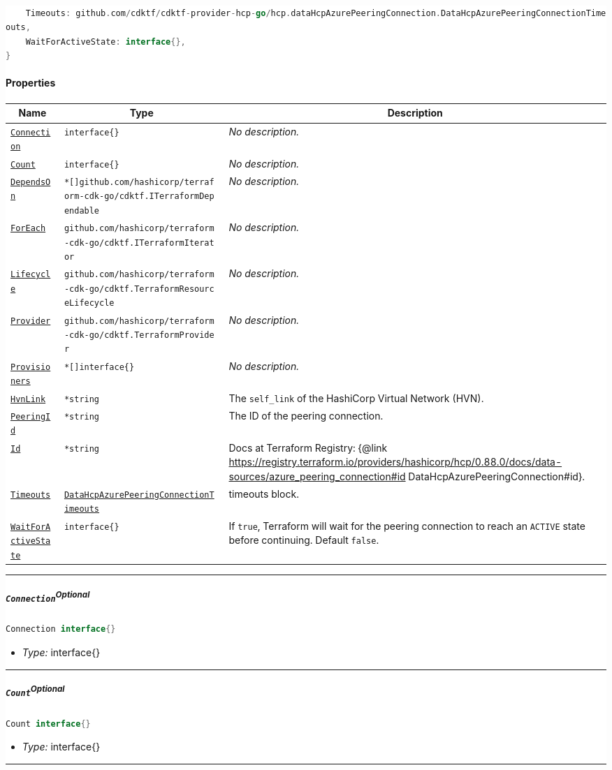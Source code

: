```go
	Timeouts: github.com/cdktf/cdktf-provider-hcp-go/hcp.dataHcpAzurePeeringConnection.DataHcpAzurePeeringConnectionTimeouts,
	WaitForActiveState: interface{},
}
```

#### Properties <a name="Properties" id="Properties"></a>

| **Name** | **Type** | **Description** |
| --- | --- | --- |
| <code><a href="#@cdktf/provider-hcp.dataHcpAzurePeeringConnection.DataHcpAzurePeeringConnectionConfig.property.connection">Connection</a></code> | <code>interface{}</code> | *No description.* |
| <code><a href="#@cdktf/provider-hcp.dataHcpAzurePeeringConnection.DataHcpAzurePeeringConnectionConfig.property.count">Count</a></code> | <code>interface{}</code> | *No description.* |
| <code><a href="#@cdktf/provider-hcp.dataHcpAzurePeeringConnection.DataHcpAzurePeeringConnectionConfig.property.dependsOn">DependsOn</a></code> | <code>*[]github.com/hashicorp/terraform-cdk-go/cdktf.ITerraformDependable</code> | *No description.* |
| <code><a href="#@cdktf/provider-hcp.dataHcpAzurePeeringConnection.DataHcpAzurePeeringConnectionConfig.property.forEach">ForEach</a></code> | <code>github.com/hashicorp/terraform-cdk-go/cdktf.ITerraformIterator</code> | *No description.* |
| <code><a href="#@cdktf/provider-hcp.dataHcpAzurePeeringConnection.DataHcpAzurePeeringConnectionConfig.property.lifecycle">Lifecycle</a></code> | <code>github.com/hashicorp/terraform-cdk-go/cdktf.TerraformResourceLifecycle</code> | *No description.* |
| <code><a href="#@cdktf/provider-hcp.dataHcpAzurePeeringConnection.DataHcpAzurePeeringConnectionConfig.property.provider">Provider</a></code> | <code>github.com/hashicorp/terraform-cdk-go/cdktf.TerraformProvider</code> | *No description.* |
| <code><a href="#@cdktf/provider-hcp.dataHcpAzurePeeringConnection.DataHcpAzurePeeringConnectionConfig.property.provisioners">Provisioners</a></code> | <code>*[]interface{}</code> | *No description.* |
| <code><a href="#@cdktf/provider-hcp.dataHcpAzurePeeringConnection.DataHcpAzurePeeringConnectionConfig.property.hvnLink">HvnLink</a></code> | <code>*string</code> | The `self_link` of the HashiCorp Virtual Network (HVN). |
| <code><a href="#@cdktf/provider-hcp.dataHcpAzurePeeringConnection.DataHcpAzurePeeringConnectionConfig.property.peeringId">PeeringId</a></code> | <code>*string</code> | The ID of the peering connection. |
| <code><a href="#@cdktf/provider-hcp.dataHcpAzurePeeringConnection.DataHcpAzurePeeringConnectionConfig.property.id">Id</a></code> | <code>*string</code> | Docs at Terraform Registry: {@link https://registry.terraform.io/providers/hashicorp/hcp/0.88.0/docs/data-sources/azure_peering_connection#id DataHcpAzurePeeringConnection#id}. |
| <code><a href="#@cdktf/provider-hcp.dataHcpAzurePeeringConnection.DataHcpAzurePeeringConnectionConfig.property.timeouts">Timeouts</a></code> | <code><a href="#@cdktf/provider-hcp.dataHcpAzurePeeringConnection.DataHcpAzurePeeringConnectionTimeouts">DataHcpAzurePeeringConnectionTimeouts</a></code> | timeouts block. |
| <code><a href="#@cdktf/provider-hcp.dataHcpAzurePeeringConnection.DataHcpAzurePeeringConnectionConfig.property.waitForActiveState">WaitForActiveState</a></code> | <code>interface{}</code> | If `true`, Terraform will wait for the peering connection to reach an `ACTIVE` state before continuing. Default `false`. |

---

##### `Connection`<sup>Optional</sup> <a name="Connection" id="@cdktf/provider-hcp.dataHcpAzurePeeringConnection.DataHcpAzurePeeringConnectionConfig.property.connection"></a>

```go
Connection interface{}
```

- *Type:* interface{}

---

##### `Count`<sup>Optional</sup> <a name="Count" id="@cdktf/provider-hcp.dataHcpAzurePeeringConnection.DataHcpAzurePeeringConnectionConfig.property.count"></a>

```go
Count interface{}
```

- *Type:* interface{}

---